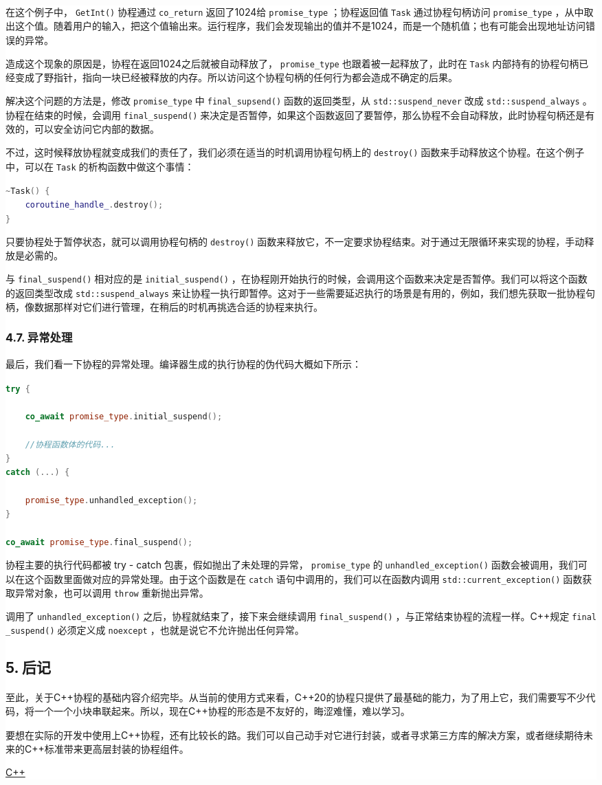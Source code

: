 在这个例子中， `GetInt()` 协程通过 `co_return` 返回了1024给 `promise_type` ；协程返回值 `Task` 通过协程句柄访问 `promise_type` ，从中取出这个值。随着用户的输入，把这个值输出来。运行程序，我们会发现输出的值并不是1024，而是一个随机值；也有可能会出现地址访问错误的异常。

造成这个现象的原因是，协程在返回1024之后就被自动释放了， `promise_type` 也跟着被一起释放了，此时在 `Task` 内部持有的协程句柄已经变成了野指针，指向一块已经被释放的内存。所以访问这个协程句柄的任何行为都会造成不确定的后果。

解决这个问题的方法是，修改 `promise_type` 中 `final_supsend()` 函数的返回类型，从 `std::suspend_never` 改成 `std::suspend_always` 。协程在结束的时候，会调用 `final_suspend()` 来决定是否暂停，如果这个函数返回了要暂停，那么协程不会自动释放，此时协程句柄还是有效的，可以安全访问它内部的数据。

不过，这时候释放协程就变成我们的责任了，我们必须在适当的时机调用协程句柄上的 `destroy()` 函数来手动释放这个协程。在这个例子中，可以在 `Task` 的析构函数中做这个事情：

```c++
~Task() {
    coroutine_handle_.destroy();
}
```

只要协程处于暂停状态，就可以调用协程句柄的 `destroy()` 函数来释放它，不一定要求协程结束。对于通过无限循环来实现的协程，手动释放是必需的。

与 `final_suspend()` 相对应的是 `initial_suspend()` ，在协程刚开始执行的时候，会调用这个函数来决定是否暂停。我们可以将这个函数的返回类型改成 `std::suspend_always` 来让协程一执行即暂停。这对于一些需要延迟执行的场景是有用的，例如，我们想先获取一批协程句柄，像数据那样对它们进行管理，在稍后的时机再挑选合适的协程来执行。

### 4.7. 异常处理

最后，我们看一下协程的异常处理。编译器生成的执行协程的伪代码大概如下所示：

```c++
try {

    co_await promise_type.initial_suspend();

    //协程函数体的代码...
}
catch (...) {

    promise_type.unhandled_exception();
}

co_await promise_type.final_suspend();
```

协程主要的执行代码都被 try - catch 包裹，假如抛出了未处理的异常， `promise_type` 的 `unhandled_exception()` 函数会被调用，我们可以在这个函数里面做对应的异常处理。由于这个函数是在 `catch` 语句中调用的，我们可以在函数内调用 `std::current_exception()` 函数获取异常对象，也可以调用 `throw` 重新抛出异常。

调用了 `unhandled_exception()` 之后，协程就结束了，接下来会继续调用 `final_suspend()` ，与正常结束协程的流程一样。C++规定 `final_suspend()` 必须定义成 `noexcept` ，也就是说它不允许抛出任何异常。

## 5. 后记

至此，关于C++协程的基础内容介绍完毕。从当前的使用方式来看，C++20的协程只提供了最基础的能力，为了用上它，我们需要写不少代码，将一个一个小块串联起来。所以，现在C++协程的形态是不友好的，晦涩难懂，难以学习。

要想在实际的开发中使用上C++协程，还有比较长的路。我们可以自己动手对它进行封装，或者寻求第三方库的解决方案，或者继续期待未来的C++标准带来更高层封装的协程组件。

[C++](http://zplutor.github.io/tags/C/)
